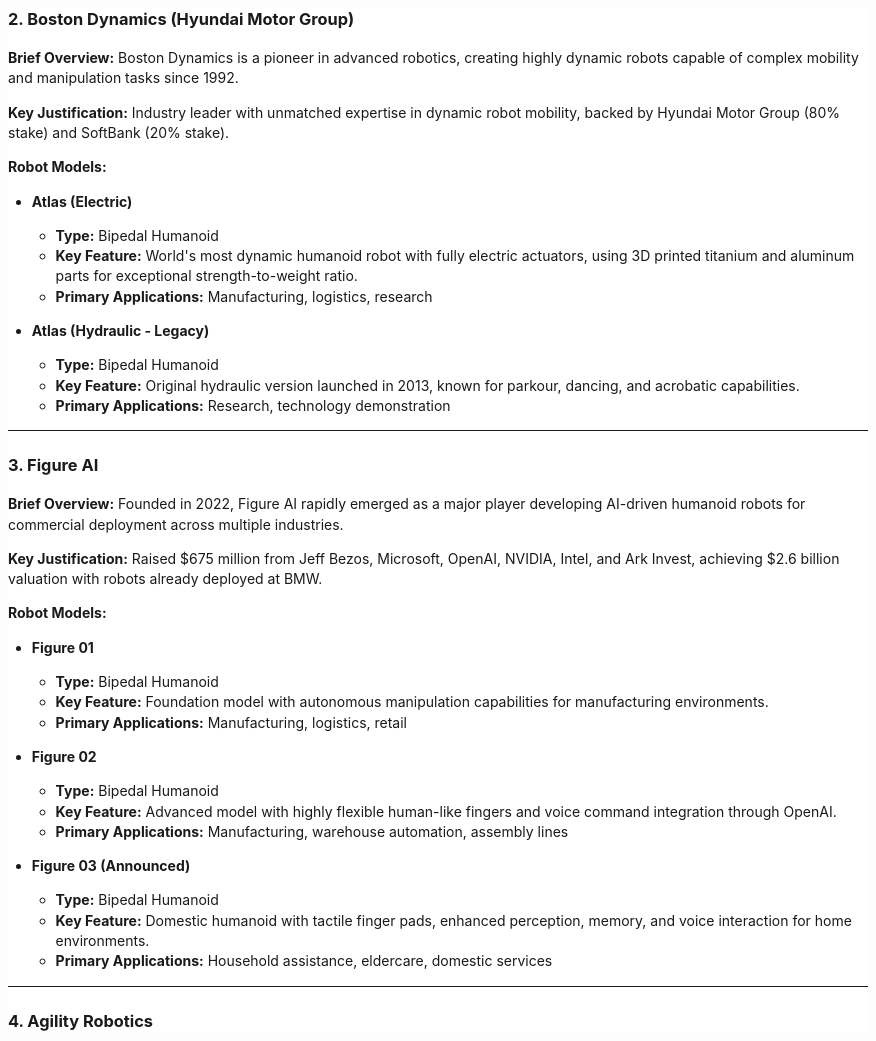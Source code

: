 
### 2. Boston Dynamics (Hyundai Motor Group)

**Brief Overview:** Boston Dynamics is a pioneer in advanced robotics, creating highly dynamic robots capable of complex mobility and manipulation tasks since 1992.

**Key Justification:** Industry leader with unmatched expertise in dynamic robot mobility, backed by Hyundai Motor Group (80% stake) and SoftBank (20% stake).

**Robot Models:**

- **Atlas (Electric)**
  - **Type:** Bipedal Humanoid
  - **Key Feature:** World's most dynamic humanoid robot with fully electric actuators, using 3D printed titanium and aluminum parts for exceptional strength-to-weight ratio.
  - **Primary Applications:** Manufacturing, logistics, research

- **Atlas (Hydraulic - Legacy)**
  - **Type:** Bipedal Humanoid
  - **Key Feature:** Original hydraulic version launched in 2013, known for parkour, dancing, and acrobatic capabilities.
  - **Primary Applications:** Research, technology demonstration

---

### 3. Figure AI

**Brief Overview:** Founded in 2022, Figure AI rapidly emerged as a major player developing AI-driven humanoid robots for commercial deployment across multiple industries.

**Key Justification:** Raised $675 million from Jeff Bezos, Microsoft, OpenAI, NVIDIA, Intel, and Ark Invest, achieving $2.6 billion valuation with robots already deployed at BMW.

**Robot Models:**

- **Figure 01**
  - **Type:** Bipedal Humanoid
  - **Key Feature:** Foundation model with autonomous manipulation capabilities for manufacturing environments.
  - **Primary Applications:** Manufacturing, logistics, retail

- **Figure 02**
  - **Type:** Bipedal Humanoid
  - **Key Feature:** Advanced model with highly flexible human-like fingers and voice command integration through OpenAI.
  - **Primary Applications:** Manufacturing, warehouse automation, assembly lines

- **Figure 03 (Announced)**
  - **Type:** Bipedal Humanoid
  - **Key Feature:** Domestic humanoid with tactile finger pads, enhanced perception, memory, and voice interaction for home environments.
  - **Primary Applications:** Household assistance, eldercare, domestic services

---

### 4. Agility Robotics
